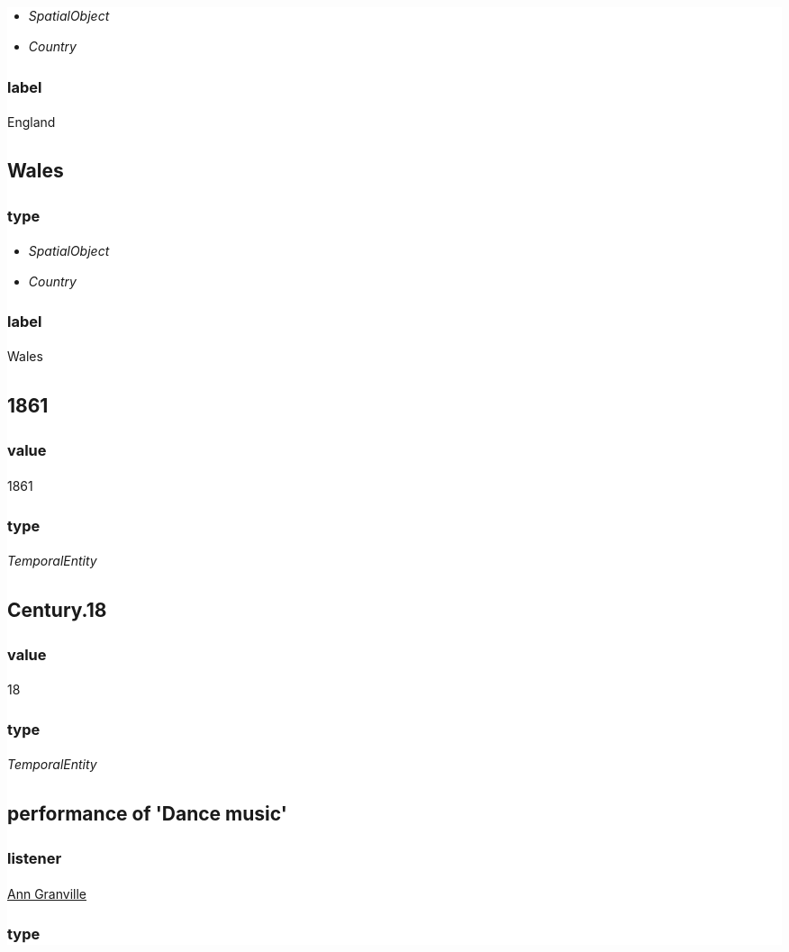  - *SpatialObject*

 - *Country*

### label


England

## Wales

### type

 - *SpatialObject*

 - *Country*

### label


Wales

## 1861

### value


1861

### type


*TemporalEntity*

## Century.18

### value


18

### type


*TemporalEntity*

## performance of 'Dance music'

### listener


[Ann Granville](#Ann-Granville)

### type
